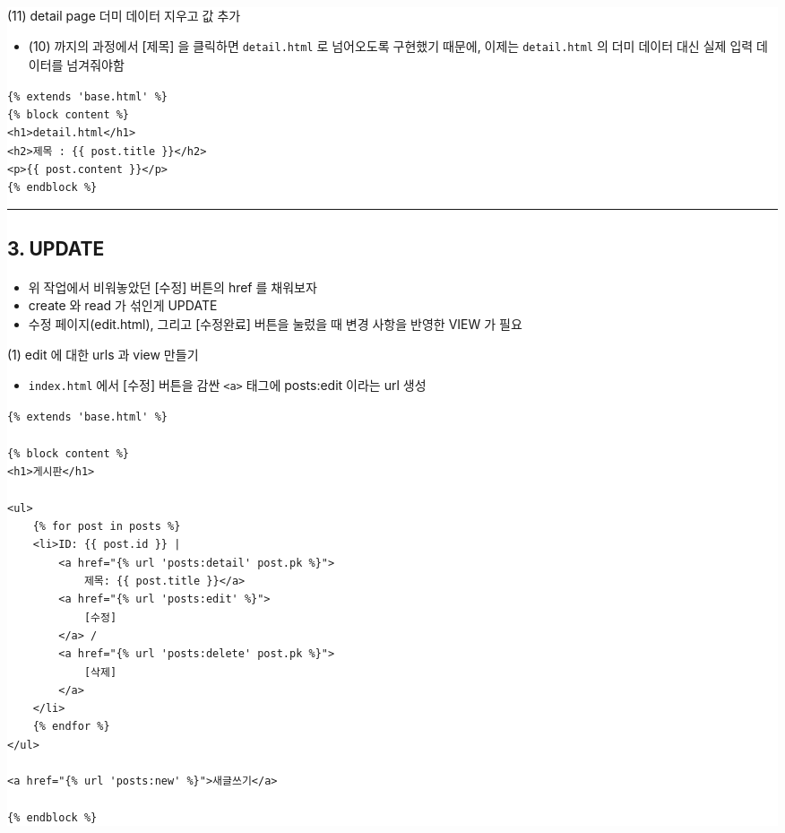 (11) detail page 더미 데이터 지우고 값 추가

- (10) 까지의 과정에서 [제목] 을 클릭하면 `detail.html` 로 넘어오도록 구현했기 때문에, 이제는 `detail.html` 의 더미 데이터 대신 실제 입력 데이터를 넘겨줘야함

```django
{% extends 'base.html' %}
{% block content %}
<h1>detail.html</h1>
<h2>제목 : {{ post.title }}</h2>
<p>{{ post.content }}</p>
{% endblock %}
```



---



## 3. UPDATE

- 위 작업에서 비워놓았던 [수정] 버튼의 href 를 채워보자
- create 와 read 가 섞인게 UPDATE
- 수정 페이지(edit.html), 그리고 [수정완료] 버튼을 눌렀을 때 변경 사항을 반영한 VIEW 가 필요



(1) edit 에 대한 urls 과 view 만들기

- `index.html` 에서 [수정] 버튼을 감싼 `<a>` 태그에 posts:edit 이라는 url 생성

```django
{% extends 'base.html' %}

{% block content %}
<h1>게시판</h1>

<ul>
    {% for post in posts %}
    <li>ID: {{ post.id }} | 
        <a href="{% url 'posts:detail' post.pk %}">
            제목: {{ post.title }}</a>
        <a href="{% url 'posts:edit' %}">
            [수정]
        </a> / 
        <a href="{% url 'posts:delete' post.pk %}">
            [삭제]
        </a>
    </li>
    {% endfor %}
</ul>

<a href="{% url 'posts:new' %}">새글쓰기</a>

{% endblock %}
```
